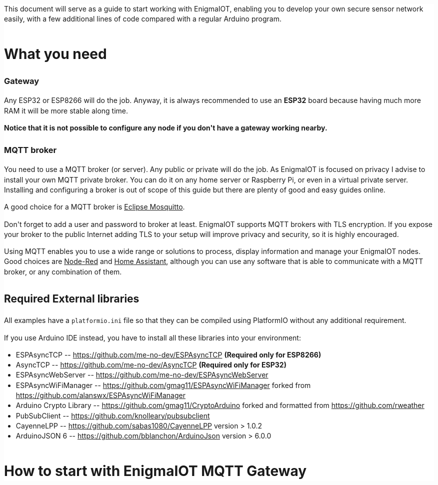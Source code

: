This document will serve as a guide to start working with EnigmaIOT, enabling you to develop your own secure sensor network easily, with a few additional lines of code compared with a regular Arduino program.

# What you need

### Gateway
Any ESP32 or ESP8266 will do the job. Anyway, it is always recommended to use an **ESP32** board because having much more RAM it will be more stable along time.

**Notice that it is not possible to configure any node if you don't have a gateway working nearby.**

### MQTT broker
You need to use a MQTT broker (or server). Any public or private will do the job. As EnigmaIOT is focused on privacy I advise to install your own MQTT private broker. You can do it on any home server or Raspberry Pi, or even in a virtual private server.
Installing and configuring a broker is out of scope of this guide but there are plenty of good and easy guides online.

A good choice for a MQTT broker is [Eclipse Mosquitto](https://mosquitto.org).

Don't forget to add a user and password to broker at least. EnigmaIOT supports MQTT brokers with TLS encryption. If you expose your broker to the public Internet adding TLS to your setup will improve privacy and security, so it is highly encouraged.

Using MQTT enables you to use a wide range or solutions to process, display information and manage your EnigmaIOT nodes. Good choices are [Node-Red](https://nodered.org) and [Home Assistant](https://www.home-assistant.io), although you can use any software that is able to communicate with a MQTT broker, or any combination of them.

## Required External libraries

All examples have a `platformio.ini` file so that they can be compiled using PlatformIO without any additional requirement.

If you use Arduino IDE instead, you have to install all these libraries into your environment:

- ESPAsyncTCP -- https://github.com/me-no-dev/ESPAsyncTCP **(Required only for ESP8266)**
- AsyncTCP -- https://github.com/me-no-dev/AsyncTCP **(Required only for ESP32)**
- ESPAsyncWebServer -- https://github.com/me-no-dev/ESPAsyncWebServer
- ESPAsyncWiFiManager -- https://github.com/gmag11/ESPAsyncWiFiManager forked from https://github.com/alanswx/ESPAsyncWiFiManager
- Arduino Crypto Library -- https://github.com/gmag11/CryptoArduino forked and formatted from https://github.com/rweather
- PubSubClient -- https://github.com/knolleary/pubsubclient
- CayenneLPP -- https://github.com/sabas1080/CayenneLPP version > 1.0.2
- ArduinoJSON 6 -- https://github.com/bblanchon/ArduinoJson version > 6.0.0

# How to start with EnigmaIOT MQTT Gateway
